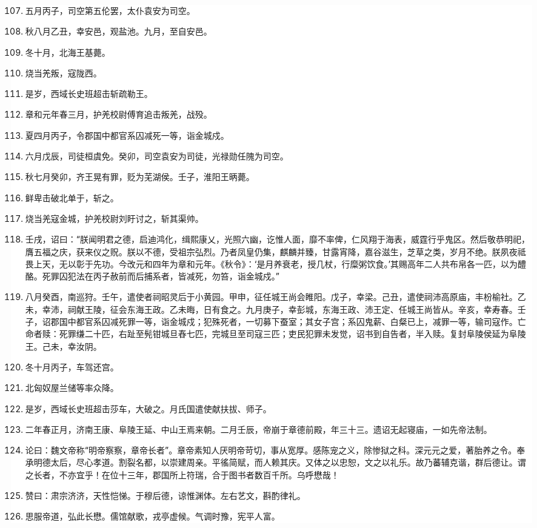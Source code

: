 107. <span id="卷三_肃宗孝章帝纪第三-107"></span>
五月丙子，司空第五伦罢，太仆袁安为司空。

108. <span id="卷三_肃宗孝章帝纪第三-108"></span>
秋八月乙丑，幸安邑，观盐池。九月，至自安邑。

109. <span id="卷三_肃宗孝章帝纪第三-109"></span>
冬十月，北海王基薨。

110. <span id="卷三_肃宗孝章帝纪第三-110"></span>
烧当羌叛，寇陇西。

111. <span id="卷三_肃宗孝章帝纪第三-111"></span>
是岁，西域长史班超击斩疏勒王。

112. <span id="卷三_肃宗孝章帝纪第三-112"></span>
章和元年春三月，护羌校尉傅育追击叛羌，战殁。

113. <span id="卷三_肃宗孝章帝纪第三-113"></span>
夏四月丙子，令郡国中都官系囚减死一等，诣金城戍。

114. <span id="卷三_肃宗孝章帝纪第三-114"></span>
六月戊辰，司徒桓虞免。癸卯，司空袁安为司徒，光禄勋任隗为司空。

115. <span id="卷三_肃宗孝章帝纪第三-115"></span>
秋七月癸卯，齐王晃有罪，贬为芜湖侯。壬子，淮阳王昞薨。

116. <span id="卷三_肃宗孝章帝纪第三-116"></span>
鲜卑击破北单于，斩之。

117. <span id="卷三_肃宗孝章帝纪第三-117"></span>
烧当羌寇金城，护羌校尉刘盱讨之，斩其渠帅。

118. <span id="卷三_肃宗孝章帝纪第三-118"></span>
壬戌，诏曰：“朕闻明君之德，启迪鸿化，缉熙康乂，光照六幽，讫惟人面，靡不率俾，仁风翔于海表，威霆行乎鬼区。然后敬恭明祀，膺五福之庆，获来仪之贶。朕以不德，受祖宗弘烈。乃者凤皇仍集，麒麟并臻，甘露宵降，嘉谷滋生，芝草之类，岁月不绝。朕夙夜祗畏上天，无以彰于先功。今改元和四年为章和元年。《秋令》：‘是月养衰老，授几杖，行糜粥饮食。’其赐高年二人共布帛各一匹，以为醴酪。死罪囚犯法在丙子赦前而后捕系者，皆减死，勿笞，诣金城戍。”

119. <span id="卷三_肃宗孝章帝纪第三-119"></span>
八月癸酉，南巡狩。壬午，遣使者祠昭灵后于小黄园。甲申，征任城王尚会睢阳。戊子，幸梁。己丑，遣使祠沛高原庙，丰枌榆社。乙未，幸沛，祠献王陵，征会东海王政。乙未晦，日有食之。九月庚子，幸彭城，东海王政、沛王定、任城王尚皆从。辛亥，幸寿春。壬子，诏郡国中都官系囚减死罪一等，诣金城戍；犯殊死者，一切募下蚕室；其女子宫；系囚鬼薪、白粲已上，减罪一等，输司寇作。亡命者赎：死罪缣二十匹，右趾至髡钳城旦舂七匹，完城旦至司寇三匹；吏民犯罪未发觉，诏书到自告者，半入赎。复封阜陵侯延为阜陵王。己未，幸汝阴。

120. <span id="卷三_肃宗孝章帝纪第三-120"></span>
冬十月丙子，车驾还宫。

121. <span id="卷三_肃宗孝章帝纪第三-121"></span>
北匈奴屋兰储等率众降。

122. <span id="卷三_肃宗孝章帝纪第三-122"></span>
是岁，西域长史班超击莎车，大破之。月氏国遣使献扶拔、师子。

123. <span id="卷三_肃宗孝章帝纪第三-123"></span>
二年春正月，济南王康、阜陵王延、中山王焉来朝。二月壬辰，帝崩于章德前殿，年三十三。遗诏无起寝庙，一如先帝法制。

124. <span id="卷三_肃宗孝章帝纪第三-124"></span>
论曰：魏文帝称“明帝察察，章帝长者”。章帝素知人厌明帝苛切，事从宽厚。感陈宠之义，除惨狱之科。深元元之爱，著胎养之令。奉承明德太后，尽心孝道。割裂名都，以崇建周亲。平徭简赋，而人赖其庆。又体之以忠恕，文之以礼乐。故乃蕃辅克谐，群后德让。谓之长者，不亦宜乎！在位十三年，郡国所上符瑞，合于图书者数百千所。乌呼懋哉！

125. <span id="卷三_肃宗孝章帝纪第三-125"></span>
赞曰：肃宗济济，天性恺悌。于穆后德，谅惟渊体。左右艺文，斟酌律礼。

126. <span id="卷三_肃宗孝章帝纪第三-126"></span>
思服帝道，弘此长懋。儒馆献歌，戎亭虚候。气调时豫，宪平人富。
